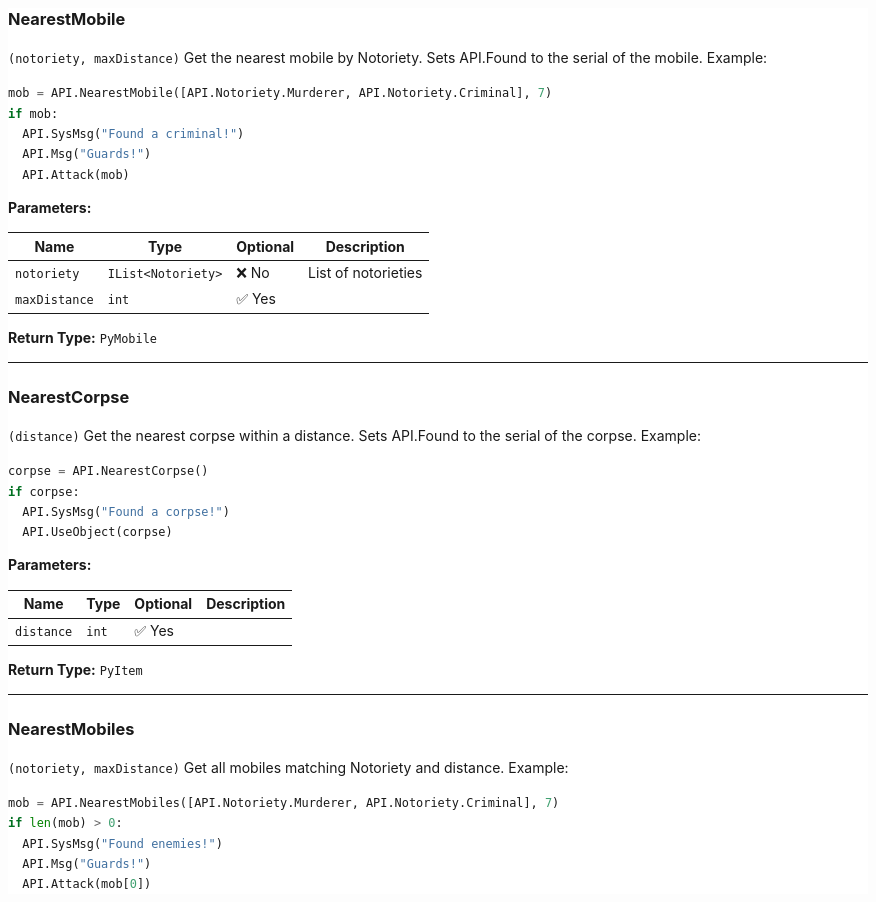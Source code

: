 ### NearestMobile
`(notoriety, maxDistance)`
 Get the nearest mobile by Notoriety.
 Sets API.Found to the serial of the mobile.
 Example:
 ```py
 mob = API.NearestMobile([API.Notoriety.Murderer, API.Notoriety.Criminal], 7)
 if mob:
   API.SysMsg("Found a criminal!")
   API.Msg("Guards!")
   API.Attack(mob)
   ```


**Parameters:**

| Name | Type | Optional | Description |
| --- | --- | --- | --- |
| `notoriety` | `IList<Notoriety>` | ❌ No | List of notorieties |
| `maxDistance` | `int` | ✅ Yes |  |

**Return Type:** `PyMobile`

---

### NearestCorpse
`(distance)`
 Get the nearest corpse within a distance.
 Sets API.Found to the serial of the corpse.
 Example:
 ```py
 corpse = API.NearestCorpse()
 if corpse:
   API.SysMsg("Found a corpse!")
   API.UseObject(corpse)
 ```


**Parameters:**

| Name | Type | Optional | Description |
| --- | --- | --- | --- |
| `distance` | `int` | ✅ Yes |  |

**Return Type:** `PyItem`

---

### NearestMobiles
`(notoriety, maxDistance)`
 Get all mobiles matching Notoriety and distance.
 Example:
 ```py
 mob = API.NearestMobiles([API.Notoriety.Murderer, API.Notoriety.Criminal], 7)
 if len(mob) > 0:
   API.SysMsg("Found enemies!")
   API.Msg("Guards!")
   API.Attack(mob[0])
   ```
